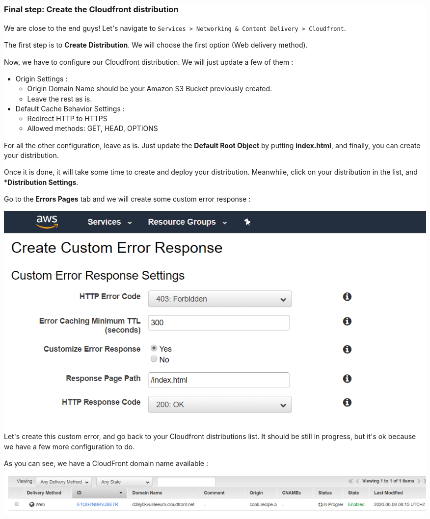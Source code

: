 ### Final step: Create the Cloudfront distribution

We are close to the end guys! Let's navigate to `Services > Networking & Content Delivery > Cloudfront`.

The first step is to **Create Distribution**. We will choose the first option (Web delivery method).

Now, we have to configure our Cloudfront distribution. We will just update a few of them :

- Origin Settings :
    - Origin Domain Name should be your Amazon S3 Bucket previously created.
    - Leave the rest as is.
- Default Cache Behavior Settings :
    - Redirect HTTP to HTTPS
    - Allowed methods: GET, HEAD, OPTIONS

For all the other configuration, leave as is. Just update the **Default Root Object** by putting **index.html**, and finally, you can create your distribution.

Once it is done, it will take some time to create and deploy your distribution. Meanwhile, click on your distribution in the list, and ***Distribution Settings**.

Go to the **Errors Pages** tab and we will create some custom error response :

![custom error](./customer-error.png)

Let's create this custom error, and go back to your Cloudfront distributions list. It should be still in progress, but it's ok because we have a few more configuration to do.

As you can see, we have a CloudFront domain name available :

![cloudfront distr name](./cdname.png)
